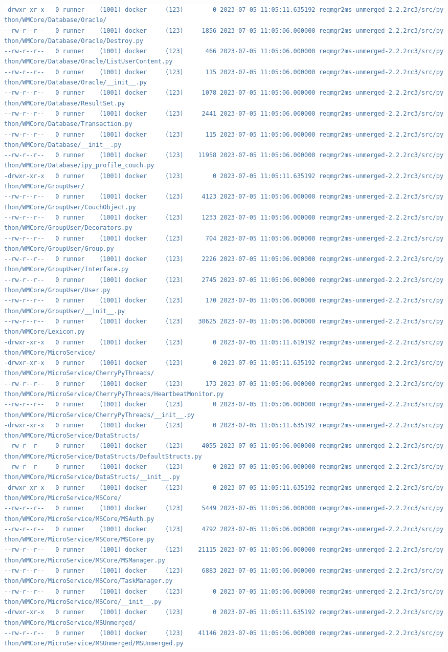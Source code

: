 ```diff
-drwxr-xr-x   0 runner    (1001) docker     (123)        0 2023-07-05 11:05:11.635192 reqmgr2ms-unmerged-2.2.2rc3/src/python/WMCore/Database/Oracle/
--rw-r--r--   0 runner    (1001) docker     (123)     1856 2023-07-05 11:05:06.000000 reqmgr2ms-unmerged-2.2.2rc3/src/python/WMCore/Database/Oracle/Destroy.py
--rw-r--r--   0 runner    (1001) docker     (123)      466 2023-07-05 11:05:06.000000 reqmgr2ms-unmerged-2.2.2rc3/src/python/WMCore/Database/Oracle/ListUserContent.py
--rw-r--r--   0 runner    (1001) docker     (123)      115 2023-07-05 11:05:06.000000 reqmgr2ms-unmerged-2.2.2rc3/src/python/WMCore/Database/Oracle/__init__.py
--rw-r--r--   0 runner    (1001) docker     (123)     1078 2023-07-05 11:05:06.000000 reqmgr2ms-unmerged-2.2.2rc3/src/python/WMCore/Database/ResultSet.py
--rw-r--r--   0 runner    (1001) docker     (123)     2441 2023-07-05 11:05:06.000000 reqmgr2ms-unmerged-2.2.2rc3/src/python/WMCore/Database/Transaction.py
--rw-r--r--   0 runner    (1001) docker     (123)      115 2023-07-05 11:05:06.000000 reqmgr2ms-unmerged-2.2.2rc3/src/python/WMCore/Database/__init__.py
--rw-r--r--   0 runner    (1001) docker     (123)    11958 2023-07-05 11:05:06.000000 reqmgr2ms-unmerged-2.2.2rc3/src/python/WMCore/Database/ipy_profile_couch.py
-drwxr-xr-x   0 runner    (1001) docker     (123)        0 2023-07-05 11:05:11.635192 reqmgr2ms-unmerged-2.2.2rc3/src/python/WMCore/GroupUser/
--rw-r--r--   0 runner    (1001) docker     (123)     4123 2023-07-05 11:05:06.000000 reqmgr2ms-unmerged-2.2.2rc3/src/python/WMCore/GroupUser/CouchObject.py
--rw-r--r--   0 runner    (1001) docker     (123)     1233 2023-07-05 11:05:06.000000 reqmgr2ms-unmerged-2.2.2rc3/src/python/WMCore/GroupUser/Decorators.py
--rw-r--r--   0 runner    (1001) docker     (123)      704 2023-07-05 11:05:06.000000 reqmgr2ms-unmerged-2.2.2rc3/src/python/WMCore/GroupUser/Group.py
--rw-r--r--   0 runner    (1001) docker     (123)     2226 2023-07-05 11:05:06.000000 reqmgr2ms-unmerged-2.2.2rc3/src/python/WMCore/GroupUser/Interface.py
--rw-r--r--   0 runner    (1001) docker     (123)     2745 2023-07-05 11:05:06.000000 reqmgr2ms-unmerged-2.2.2rc3/src/python/WMCore/GroupUser/User.py
--rw-r--r--   0 runner    (1001) docker     (123)      170 2023-07-05 11:05:06.000000 reqmgr2ms-unmerged-2.2.2rc3/src/python/WMCore/GroupUser/__init__.py
--rw-r--r--   0 runner    (1001) docker     (123)    30625 2023-07-05 11:05:06.000000 reqmgr2ms-unmerged-2.2.2rc3/src/python/WMCore/Lexicon.py
-drwxr-xr-x   0 runner    (1001) docker     (123)        0 2023-07-05 11:05:11.619192 reqmgr2ms-unmerged-2.2.2rc3/src/python/WMCore/MicroService/
-drwxr-xr-x   0 runner    (1001) docker     (123)        0 2023-07-05 11:05:11.635192 reqmgr2ms-unmerged-2.2.2rc3/src/python/WMCore/MicroService/CherryPyThreads/
--rw-r--r--   0 runner    (1001) docker     (123)      173 2023-07-05 11:05:06.000000 reqmgr2ms-unmerged-2.2.2rc3/src/python/WMCore/MicroService/CherryPyThreads/HeartbeatMonitor.py
--rw-r--r--   0 runner    (1001) docker     (123)        0 2023-07-05 11:05:06.000000 reqmgr2ms-unmerged-2.2.2rc3/src/python/WMCore/MicroService/CherryPyThreads/__init__.py
-drwxr-xr-x   0 runner    (1001) docker     (123)        0 2023-07-05 11:05:11.635192 reqmgr2ms-unmerged-2.2.2rc3/src/python/WMCore/MicroService/DataStructs/
--rw-r--r--   0 runner    (1001) docker     (123)     4055 2023-07-05 11:05:06.000000 reqmgr2ms-unmerged-2.2.2rc3/src/python/WMCore/MicroService/DataStructs/DefaultStructs.py
--rw-r--r--   0 runner    (1001) docker     (123)        0 2023-07-05 11:05:06.000000 reqmgr2ms-unmerged-2.2.2rc3/src/python/WMCore/MicroService/DataStructs/__init__.py
-drwxr-xr-x   0 runner    (1001) docker     (123)        0 2023-07-05 11:05:11.635192 reqmgr2ms-unmerged-2.2.2rc3/src/python/WMCore/MicroService/MSCore/
--rw-r--r--   0 runner    (1001) docker     (123)     5449 2023-07-05 11:05:06.000000 reqmgr2ms-unmerged-2.2.2rc3/src/python/WMCore/MicroService/MSCore/MSAuth.py
--rw-r--r--   0 runner    (1001) docker     (123)     4792 2023-07-05 11:05:06.000000 reqmgr2ms-unmerged-2.2.2rc3/src/python/WMCore/MicroService/MSCore/MSCore.py
--rw-r--r--   0 runner    (1001) docker     (123)    21115 2023-07-05 11:05:06.000000 reqmgr2ms-unmerged-2.2.2rc3/src/python/WMCore/MicroService/MSCore/MSManager.py
--rw-r--r--   0 runner    (1001) docker     (123)     6883 2023-07-05 11:05:06.000000 reqmgr2ms-unmerged-2.2.2rc3/src/python/WMCore/MicroService/MSCore/TaskManager.py
--rw-r--r--   0 runner    (1001) docker     (123)        0 2023-07-05 11:05:06.000000 reqmgr2ms-unmerged-2.2.2rc3/src/python/WMCore/MicroService/MSCore/__init__.py
-drwxr-xr-x   0 runner    (1001) docker     (123)        0 2023-07-05 11:05:11.635192 reqmgr2ms-unmerged-2.2.2rc3/src/python/WMCore/MicroService/MSUnmerged/
--rw-r--r--   0 runner    (1001) docker     (123)    41146 2023-07-05 11:05:06.000000 reqmgr2ms-unmerged-2.2.2rc3/src/python/WMCore/MicroService/MSUnmerged/MSUnmerged.py
```